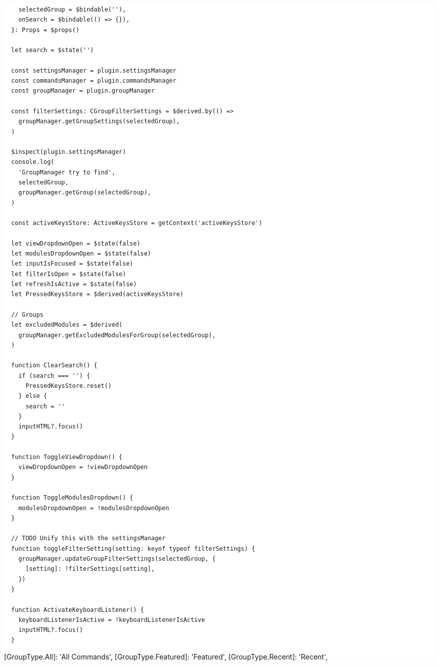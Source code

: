 ```svelte
    selectedGroup = $bindable(''),
    onSearch = $bindable(() => {}),
  }: Props = $props()

  let search = $state('')

  const settingsManager = plugin.settingsManager
  const commandsManager = plugin.commandsManager
  const groupManager = plugin.groupManager

  const filterSettings: CGroupFilterSettings = $derived.by(() =>
    groupManager.getGroupSettings(selectedGroup),
  )

  $inspect(plugin.settingsManager)
  console.log(
    'GroupManager try to find',
    selectedGroup,
    groupManager.getGroup(selectedGroup),
  )

  const activeKeysStore: ActiveKeysStore = getContext('activeKeysStore')

  let viewDropdownOpen = $state(false)
  let modulesDropdownOpen = $state(false)
  let inputIsFocused = $state(false)
  let filterIsOpen = $state(false)
  let refreshIsActive = $state(false)
  let PressedKeysStore = $derived(activeKeysStore)

  // Groups
  let excludedModules = $derived(
    groupManager.getExcludedModulesForGroup(selectedGroup),
  )

  function ClearSearch() {
    if (search === '') {
      PressedKeysStore.reset()
    } else {
      search = ''
    }
    inputHTML?.focus()
  }

  function ToggleViewDropdown() {
    viewDropdownOpen = !viewDropdownOpen
  }

  function ToggleModulesDropdown() {
    modulesDropdownOpen = !modulesDropdownOpen
  }

  // TODO Unify this with the settingsManager
  function toggleFilterSetting(setting: keyof typeof filterSettings) {
    groupManager.updateGroupFilterSettings(selectedGroup, {
      [setting]: !filterSettings[setting],
    })
  }

  function ActivateKeyboardListener() {
    keyboardListenerIsActive = !keyboardListenerIsActive
    inputHTML?.focus()
  }
```

  [GroupType.All]: 'All Commands',
  [GroupType.Featured]: 'Featured',
  [GroupType.Recent]: 'Recent',